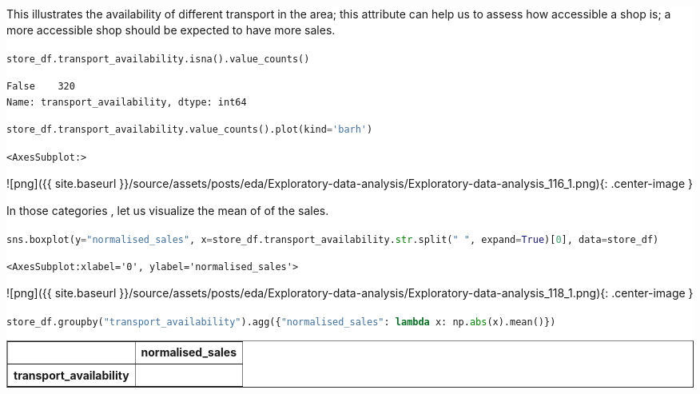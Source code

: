 This illustrates the availability of different transport in the area; this attribute can help us to assess how accessible a shop is; a more accessible shop should be expected to have more sales.

```python
store_df.transport_availability.isna().value_counts()
```




    False    320
    Name: transport_availability, dtype: int64



```python
store_df.transport_availability.value_counts().plot(kind='barh')
```




    <AxesSubplot:>



![png]({{ site.baseurl }}/source/assets/posts/eda/Exploratory-data-analysis/Exploratory-data-analysis_116_1.png){: .center-image }

In those categories , let us visualize the mean of of the sales.

```python
sns.boxplot(y="normalised_sales", x=store_df.transport_availability.str.split(" ", expand=True)[0], data=store_df)
```




    <AxesSubplot:xlabel='0', ylabel='normalised_sales'>



![png]({{ site.baseurl }}/source/assets/posts/eda/Exploratory-data-analysis/Exploratory-data-analysis_118_1.png){: .center-image }

```python
store_df.groupby("transport_availability").agg({"normalised_sales": lambda x: np.abs(x).mean()})
```



<div>
<style scoped>
    .dataframe tbody tr th:only-of-type {
        vertical-align: middle;
    }

    .dataframe tbody tr th {
        vertical-align: top;
    }

    .dataframe thead th {
        text-align: right;
    }
</style>
<table border="1" class="dataframe">
  <thead>
    <tr style="text-align: right;">
      <th></th>
      <th>normalised_sales</th>
    </tr>
    <tr>
      <th>transport_availability</th>
      <th></th>
    </tr>
  </thead>
  <tbody>
    <tr>